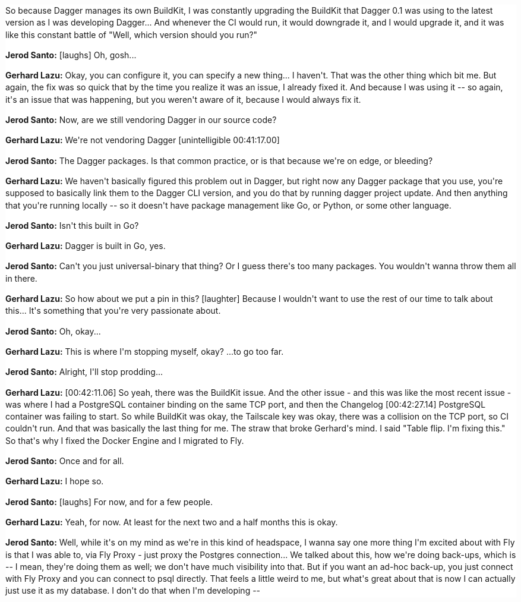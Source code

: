 So because Dagger manages its own BuildKit, I was constantly upgrading the BuildKit that Dagger 0.1 was using to the latest version as I was developing Dagger... And whenever the CI would run, it would downgrade it, and I would upgrade it, and it was like this constant battle of "Well, which version should you run?"

**Jerod Santo:** \[laughs\] Oh, gosh...

**Gerhard Lazu:** Okay, you can configure it, you can specify a new thing... I haven't. That was the other thing which bit me. But again, the fix was so quick that by the time you realize it was an issue, I already fixed it. And because I was using it -- so again, it's an issue that was happening, but you weren't aware of it, because I would always fix it.

**Jerod Santo:** Now, are we still vendoring Dagger in our source code?

**Gerhard Lazu:** We're not vendoring Dagger \[unintelligible 00:41:17.00\]

**Jerod Santo:** The Dagger packages. Is that common practice, or is that because we're on edge, or bleeding?

**Gerhard Lazu:** We haven't basically figured this problem out in Dagger, but right now any Dagger package that you use, you're supposed to basically link them to the Dagger CLI version, and you do that by running dagger project update. And then anything that you're running locally -- so it doesn't have package management like Go, or Python, or some other language.

**Jerod Santo:** Isn't this built in Go?

**Gerhard Lazu:** Dagger is built in Go, yes.

**Jerod Santo:** Can't you just universal-binary that thing? Or I guess there's too many packages. You wouldn't wanna throw them all in there.

**Gerhard Lazu:** So how about we put a pin in this? \[laughter\] Because I wouldn't want to use the rest of our time to talk about this... It's something that you're very passionate about.

**Jerod Santo:** Oh, okay...

**Gerhard Lazu:** This is where I'm stopping myself, okay? ...to go too far.

**Jerod Santo:** Alright, I'll stop prodding...

**Gerhard Lazu:** \[00:42:11.06\] So yeah, there was the BuildKit issue. And the other issue - and this was like the most recent issue - was where I had a PostgreSQL container binding on the same TCP port, and then the Changelog \[00:42:27.14\] PostgreSQL container was failing to start. So while BuildKit was okay, the Tailscale key was okay, there was a collision on the TCP port, so CI couldn't run. And that was basically the last thing for me. The straw that broke Gerhard's mind. I said "Table flip. I'm fixing this." So that's why I fixed the Docker Engine and I migrated to Fly.

**Jerod Santo:** Once and for all.

**Gerhard Lazu:** I hope so.

**Jerod Santo:** \[laughs\] For now, and for a few people.

**Gerhard Lazu:** Yeah, for now. At least for the next two and a half months this is okay.

**Jerod Santo:** Well, while it's on my mind as we're in this kind of headspace, I wanna say one more thing I'm excited about with Fly is that I was able to, via Fly Proxy - just proxy the Postgres connection... We talked about this, how we're doing back-ups, which is -- I mean, they're doing them as well; we don't have much visibility into that. But if you want an ad-hoc back-up, you just connect with Fly Proxy and you can connect to psql directly. That feels a little weird to me, but what's great about that is now I can actually just use it as my database. I don't do that when I'm developing --
